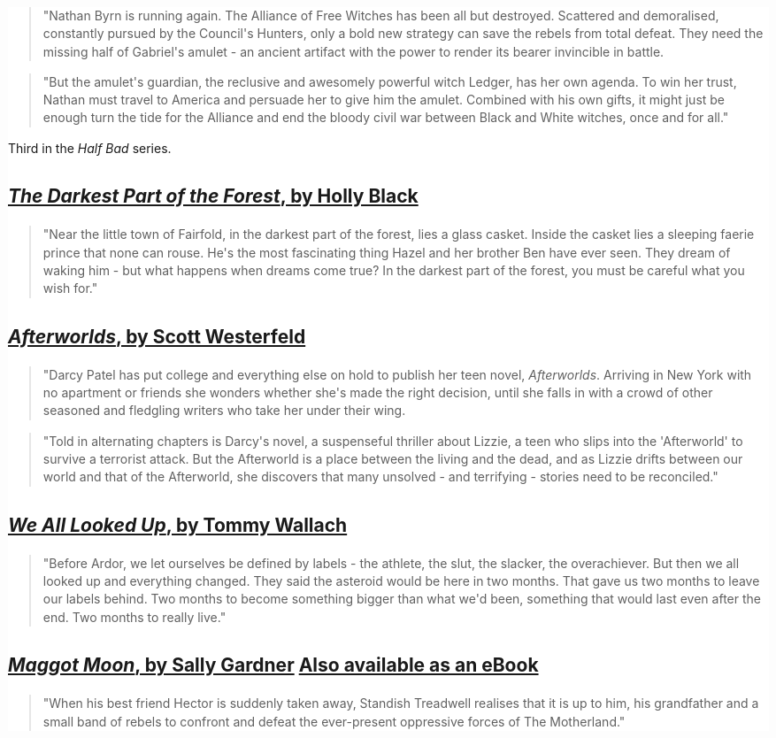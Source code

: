 > "Nathan Byrn is running again. The Alliance of Free Witches has been all but destroyed. Scattered and demoralised, constantly pursued by the Council's Hunters, only a bold new strategy can save the rebels from total defeat. They need the missing half of Gabriel's amulet - an ancient artifact with the power to render its bearer invincible in battle.

> "But the amulet's guardian, the reclusive and awesomely powerful witch Ledger, has her own agenda. To win her trust, Nathan must travel to America and persuade her to give him the amulet. Combined with his own gifts, it might just be enough turn the tide for the Alliance and end the bloody civil war between Black and White witches, once and for all."

Third in the <cite>Half Bad</cite> series.

## [<cite>The Darkest Part of the Forest</cite>, by Holly Black](https://suffolk.spydus.co.uk/cgi-bin/spydus.exe/ENQ/OPAC/BIBENQ?BRN=1692687)

> "Near the little town of Fairfold, in the darkest part of the forest, lies a glass casket. Inside the casket lies a sleeping faerie prince that none can rouse. He's the most fascinating thing Hazel and her brother Ben have ever seen. They dream of waking him - but what happens when dreams come true? In the darkest part of the forest, you must be careful what you wish for."

## [<cite>Afterworlds</cite>, by Scott Westerfeld](https://suffolk.spydus.co.uk/cgi-bin/spydus.exe/ENQ/OPAC/BIBENQ?BRN=1641261)

> "Darcy Patel has put college and everything else on hold to publish her teen novel, <cite>Afterworlds</cite>. Arriving in New York with no apartment or friends she wonders whether she's made the right decision, until she falls in with a crowd of other seasoned and fledgling writers who take her under their wing.

> "Told in alternating chapters is Darcy's novel, a suspenseful thriller about Lizzie, a teen who slips into the 'Afterworld' to survive a terrorist attack. But the Afterworld is a place between the living and the dead, and as Lizzie drifts between our world and that of the Afterworld, she discovers that many unsolved - and terrifying - stories need to be reconciled."

## [<cite>We All Looked Up</cite>, by Tommy Wallach](https://suffolk.spydus.co.uk/cgi-bin/spydus.exe/ENQ/OPAC/BIBENQ?BRN=1724128)

> "Before Ardor, we let ourselves be defined by labels - the athlete, the slut, the slacker, the overachiever. But then we all looked up and everything changed. They said the asteroid would be here in two months. That gave us two months to leave our labels behind. Two months to become something bigger than what we'd been, something that would last even after the end. Two months to really live."

## [<cite>Maggot Moon</cite>, by Sally Gardner](https://suffolk.spydus.co.uk/cgi-bin/spydus.exe/ENQ/OPAC/BIBENQ?BRN=1416607) [Also available as an eBook](https://suffolklibraries.overdrive.com/media/1332751)

> "When his best friend Hector is suddenly taken away, Standish Treadwell realises that it is up to him, his grandfather and a small band of rebels to confront and defeat the ever-present oppressive forces of The Motherland."

